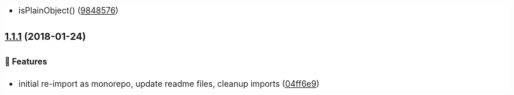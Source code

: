 - isPlainObject() ([9848576](https://github.com/thi-ng/umbrella/commit/9848576))

### [1.1.1](https://github.com/thi-ng/umbrella/tree/@thi.ng/checks@1.1.1) (2018-01-24)

#### 🚀 Features

- initial re-import as monorepo, update readme files, cleanup imports ([04ff6e9](https://github.com/thi-ng/umbrella/commit/04ff6e9))
